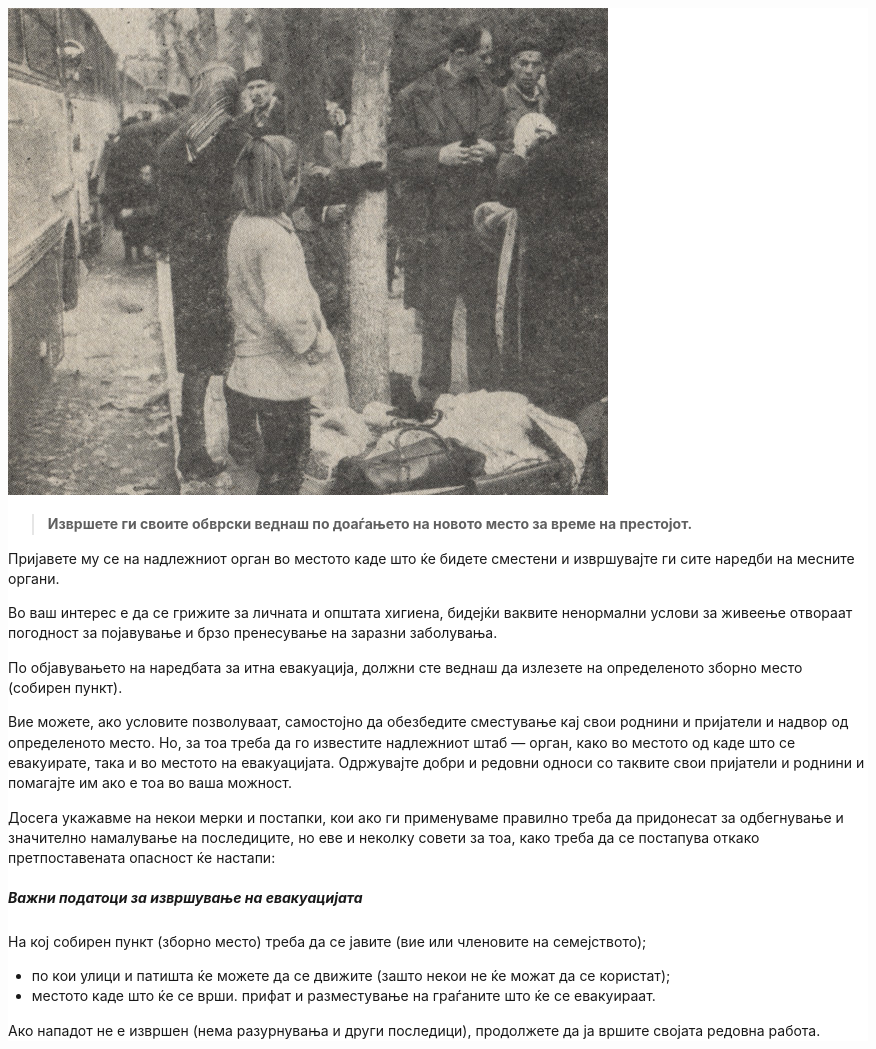 ![Помогнете им на децата, на болните и на постарите навреме да отидат на зборното место, како и до местото што ќе им биде определено за сместување](images/pomognete-upatstva-vonredni-situacii-socijalisticka-republika-makedonija.jpg)

> **Извршете ги своите обврски веднаш по доаѓањето на новото место за време на престојот.**

Пријавете му се на надлежниот орган во местото каде што ќе бидете сместени и извршувајте ги сите наредби на месните органи.

Во ваш интерес е да се грижите за личната и општата хигиена, бидејќи ваквите ненормални услови за живеење отвораат погодност за појавување и брзо пренесување на заразни заболувања.

По објавувањето на наредбата за итна евакуација, должни сте веднаш да излезете на определеното зборно место (собирен пункт).

Вие можете, ако условите позволуваат, самостојно да обезбедите сместување кај свои роднини и пријатели и надвор од определеното место. Но, за тоа треба да го известите надлежниот штаб — орган, како во местото од каде што се евакуирате, така и во местото на евакуацијата. Одржувајте добри и редовни односи со таквите свои пријатели и роднини и помагајте им ако е тоа во ваша можност.

Досега укажавме на некои мерки и постапки, кои ако ги применуваме правилно треба да придонесат за одбегнување и значително намалување на последиците, но еве и неколку совети за тоа, како треба да се постапува откако претпоставената опасност ќе настапи:

##### **Важни податоци за извршување на евакуацијата**

На кој собирен пункт (зборно место) треба да се јавите (вие или членовите на семејството);

- по кои улици и патишта ќе можете да се движите (зашто некои не ќе можат да се користат);
- местото каде што ќе се врши. прифат и разместување на граѓаните што ќе се евакуираат.

Ако нападот не е извршен (нема разурнувања и други последици), продолжете да ја вршите својата редовна работа.
